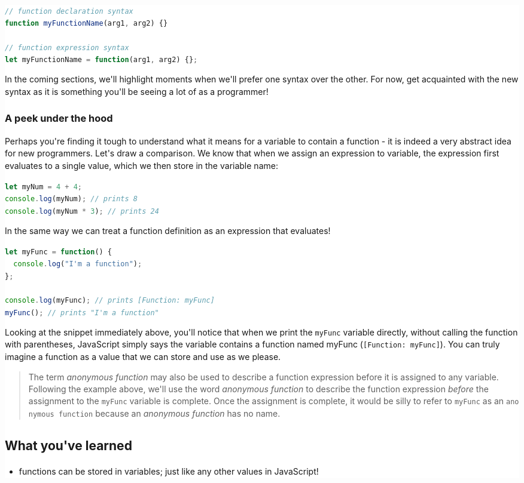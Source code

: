```javascript
// function declaration syntax
function myFunctionName(arg1, arg2) {}

// function expression syntax
let myFunctionName = function(arg1, arg2) {};
```

In the coming sections, we'll highlight moments when we'll prefer one syntax
over the other. For now, get acquainted with the new syntax as it is something
you'll be seeing a lot of as a programmer!

### A peek under the hood

Perhaps you're finding it tough to understand what it means for a variable to
contain a function - it is indeed a very abstract idea for new programmers.
Let's draw a comparison. We know that when we assign an expression to variable,
the expression first evaluates to a single value, which we then store in the
variable name:

```javascript
let myNum = 4 + 4;
console.log(myNum); // prints 8
console.log(myNum * 3); // prints 24
```

In the same way we can treat a function definition as an expression that
evaluates!

```javascript
let myFunc = function() {
  console.log("I'm a function");
};

console.log(myFunc); // prints [Function: myFunc]
myFunc(); // prints "I'm a function"
```

Looking at the snippet immediately above, you'll notice that when we print the
`myFunc` variable directly, without calling the function with parentheses,
JavaScript simply says the variable contains a function named myFunc
(`[Function: myFunc]`). You can truly imagine a function as a value that we can
store and use as we please.

> The term _anonymous function_ may also be used to describe a function
> expression before it is assigned to any variable. Following the example above,
> we'll use the word _anonymous function_ to describe the function expression
> _before_ the assignment to the `myFunc` variable is complete. Once the
> assignment is complete, it would be silly to refer to `myFunc` as an
> `anonymous function` because an _anonymous function_ has no name.

## What you've learned

- functions can be stored in variables; just like any other values in
  JavaScript!


[reverse]: https://developer.mozilla.org/en-US/docs/Web/JavaScript/Reference/Global_Objects/Array/reverse
[split]: https://developer.mozilla.org/en-US/docs/Web/JavaScript/Reference/Global_Objects/Array/split
[join]: https://developer.mozilla.org/en-US/docs/Web/JavaScript/Reference/Global_Objects/Array/join
